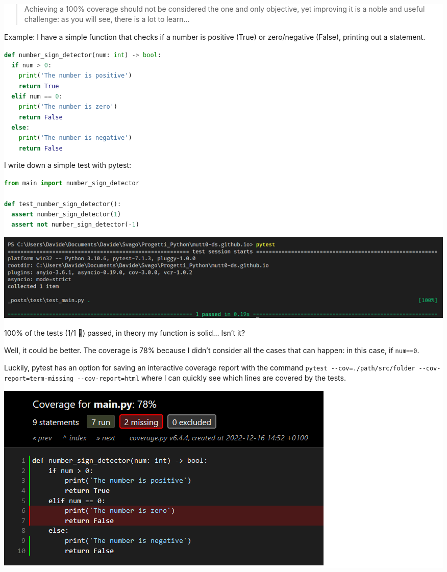 > Achieving a 100% coverage should not be considered the one and only objective, yet improving it is a noble and useful challenge: as you will see, there is a lot to learn…

Example: I have a simple function that checks if a number is positive (True) or zero/negative (False), printing out a statement.

```python
def number_sign_detector(num: int) -> bool:
  if num > 0:
    print('The number is positive')
    return True
  elif num == 0:
    print('The number is zero')
    return False
  else:
    print('The number is negative')
    return False
```

I write down a simple test with pytest:

```python
from main import number_sign_detector

def test_number_sign_detector():
  assert number_sign_detector(1)
  assert not number_sign_detector(-1)
```

![test_passes](https://github.com/mutt0-ds/mutt0-ds.github.io/blob/master/images/notion_coverage/pytest_example.png?raw=true)

100% of the tests (1/1 🤗) passed, in theory my function is solid… Isn’t it?

Well, it could be better. The coverage is 78% because I didn’t consider all the cases that can happen: in this case, if `num==0`.

Luckily, pytest has an option for saving an interactive coverage report with the command `pytest --cov=./path/src/folder --cov-report=term-missing --cov-report=html` where I can quickly see which lines are covered by the tests.

![coverage_report](https://github.com/mutt0-ds/mutt0-ds.github.io/blob/master/images/notion_coverage/coverage.png?raw=true)
